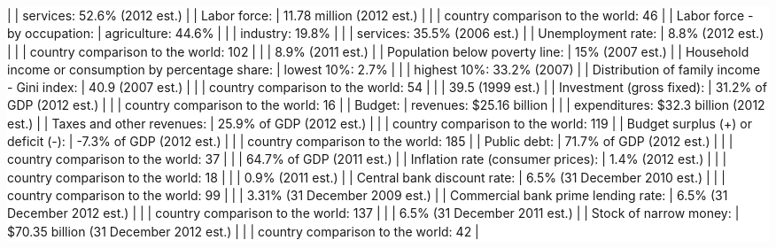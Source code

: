 | | services: 52.6% (2012 est.) |
| Labor force: | 11.78 million (2012 est.) |
| | country comparison to the world: 46 |
| Labor force - by occupation: | agriculture: 44.6% |
| | industry: 19.8% |
| | services: 35.5% (2006 est.) |
| Unemployment rate: | 8.8% (2012 est.) |
| | country comparison to the world: 102 |
| | 8.9% (2011 est.) |
| Population below poverty line: | 15% (2007 est.) |
| Household income or consumption by percentage share: | lowest 10%: 2.7% |
| | highest 10%: 33.2% (2007) |
| Distribution of family income - Gini index: | 40.9 (2007 est.) |
| | country comparison to the world: 54 |
| | 39.5 (1999 est.) |
| Investment (gross fixed): | 31.2% of GDP (2012 est.) |
| | country comparison to the world: 16 |
| Budget: | revenues: $25.16 billion |
| | expenditures: $32.3 billion (2012 est.) |
| Taxes and other revenues: | 25.9% of GDP (2012 est.) |
| | country comparison to the world: 119 |
| Budget surplus (+) or deficit (-): | -7.3% of GDP (2012 est.) |
| | country comparison to the world: 185 |
| Public debt: | 71.7% of GDP (2012 est.) |
| | country comparison to the world: 37 |
| | 64.7% of GDP (2011 est.) |
| Inflation rate (consumer prices): | 1.4% (2012 est.) |
| | country comparison to the world: 18 |
| | 0.9% (2011 est.) |
| Central bank discount rate: | 6.5% (31 December 2010 est.) |
| | country comparison to the world: 99 |
| | 3.31% (31 December 2009 est.) |
| Commercial bank prime lending rate: | 6.5% (31 December 2012 est.) |
| | country comparison to the world: 137 |
| | 6.5% (31 December 2011 est.) |
| Stock of narrow money: | $70.35 billion (31 December 2012 est.) |
| | country comparison to the world: 42 |